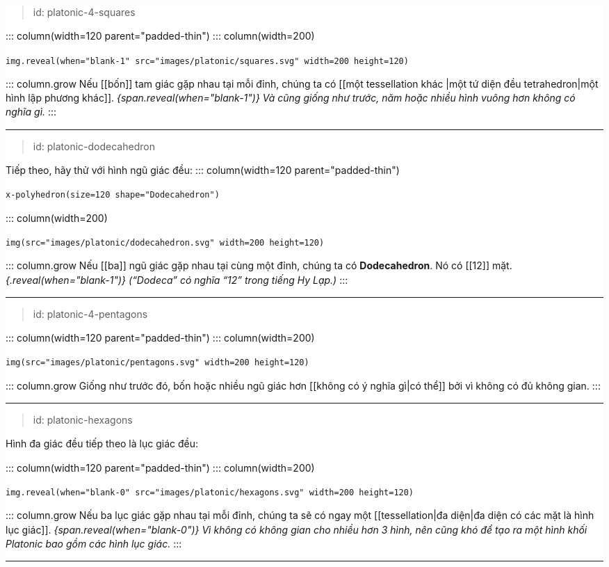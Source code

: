 > id: platonic-4-squares

::: column(width=120 parent="padded-thin")
::: column(width=200)

    img.reveal(when="blank-1" src="images/platonic/squares.svg" width=200 height=120)

::: column.grow
Nếu [[bốn]] tam giác gặp nhau tại mỗi đỉnh, chúng ta có [[một tessellation khác |một tứ diện đều tetrahedron|một hình lập phương khác]].
_{span.reveal(when="blank-1")} Và cũng giống như trước, năm hoặc nhiều hình vuông hơn không có nghĩa gì._
:::

---
> id: platonic-dodecahedron

Tiếp theo, hãy thử với hình ngũ giác đều:
::: column(width=120 parent="padded-thin")

    x-polyhedron(size=120 shape="Dodecahedron")

::: column(width=200)

    img(src="images/platonic/dodecahedron.svg" width=200 height=120)

::: column.grow
Nếu [[ba]] ngũ giác gặp nhau tại cùng một đỉnh, chúng ta có __Dodecahedron__. Nó có
[[12]] mặt. _{.reveal(when="blank-1")} (“Dodeca” có nghĩa “12” trong tiếng Hy Lạp.)_
:::

---
> id: platonic-4-pentagons

::: column(width=120 parent="padded-thin")
::: column(width=200)

    img(src="images/platonic/pentagons.svg" width=200 height=120)

::: column.grow
Giống như trước đó, bốn hoặc nhiều ngũ giác hơn [[không có ý nghĩa gì|có thể]] bởi vì không có đủ không gian.
:::

---
> id: platonic-hexagons

Hình đa giác đều tiếp theo là lục giác đều:

::: column(width=120 parent="padded-thin")
::: column(width=200)

    img.reveal(when="blank-0" src="images/platonic/hexagons.svg" width=200 height=120)

::: column.grow
Nếu ba lục giác gặp nhau tại mỗi đỉnh, chúng ta sẽ có ngay một [[tessellation|đa diện|đa diện có các mặt là hình lục giác]].
_{span.reveal(when="blank-0")} Vì không có không gian cho nhiều hơn 3 hình, nên cũng khó để tạo ra một hình khối Platonic bao gồm các hình lục giác._
:::

---